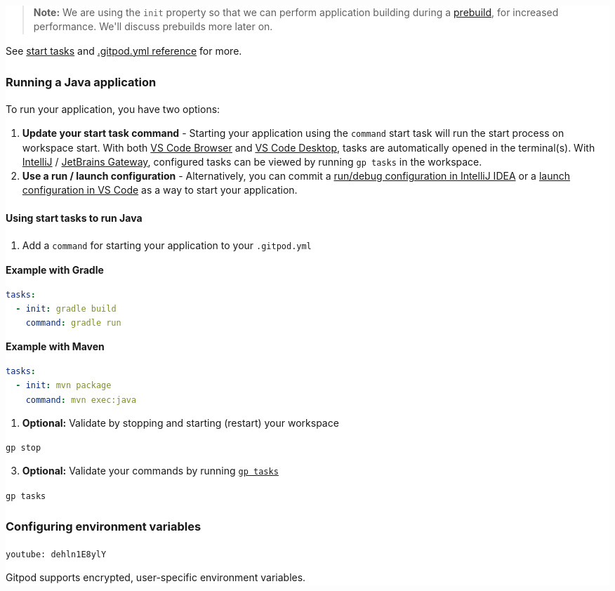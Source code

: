 > **Note:** We are using the `init` property so that we can perform application building during a [prebuild](/docs/configure/projects/prebuilds), for increased performance. We'll discuss prebuilds more later on.

See [start tasks](/docs/config-start-tasks) and [.gitpod.yml reference](/docs/references/gitpod-yml) for more.

### Running a Java application

To run your application, you have two options:

1. **Update your start task command** - Starting your application using the `command` start task will run the start process on workspace start. With both [VS Code Browser](/docs/references/ides-and-editors/vscode) and [VS Code Desktop](/docs/references/ides-and-editors/vscode-browser), tasks are automatically opened in the terminal(s). With [IntelliJ](/docs/references/ides-and-editors/intellij) / [JetBrains Gateway](/docs/integrations/jetbrains-gateway), configured tasks can be viewed by running `gp tasks` in the workspace.
2. **Use a run / launch configuration** - Alternatively, you can commit a [run/debug configuration in IntelliJ IDEA](/docs/languages/java#configuring-jetbrains-rundebug-configurations) or a [launch configuration in VS Code](/docs/languages/java#configuring-vs-code-launch-configurations) as a way to start your application.

#### Using start tasks to run Java

1. Add a `command` for starting your application to your `.gitpod.yml`

**Example with Gradle**

```yaml
tasks:
  - init: gradle build
    command: gradle run
```

**Example with Maven**

```yaml
tasks:
  - init: mvn package
    command: mvn exec:java
```

1. **Optional:** Validate by stopping and starting (restart) your workspace

```bash
gp stop
```

3. **Optional:** Validate your commands by running [`gp tasks`](/docs/references/gitpod-cli#tasks)

```shell
gp tasks
```

### Configuring environment variables

`youtube: dehln1E8ylY`

Gitpod supports encrypted, user-specific environment variables.

